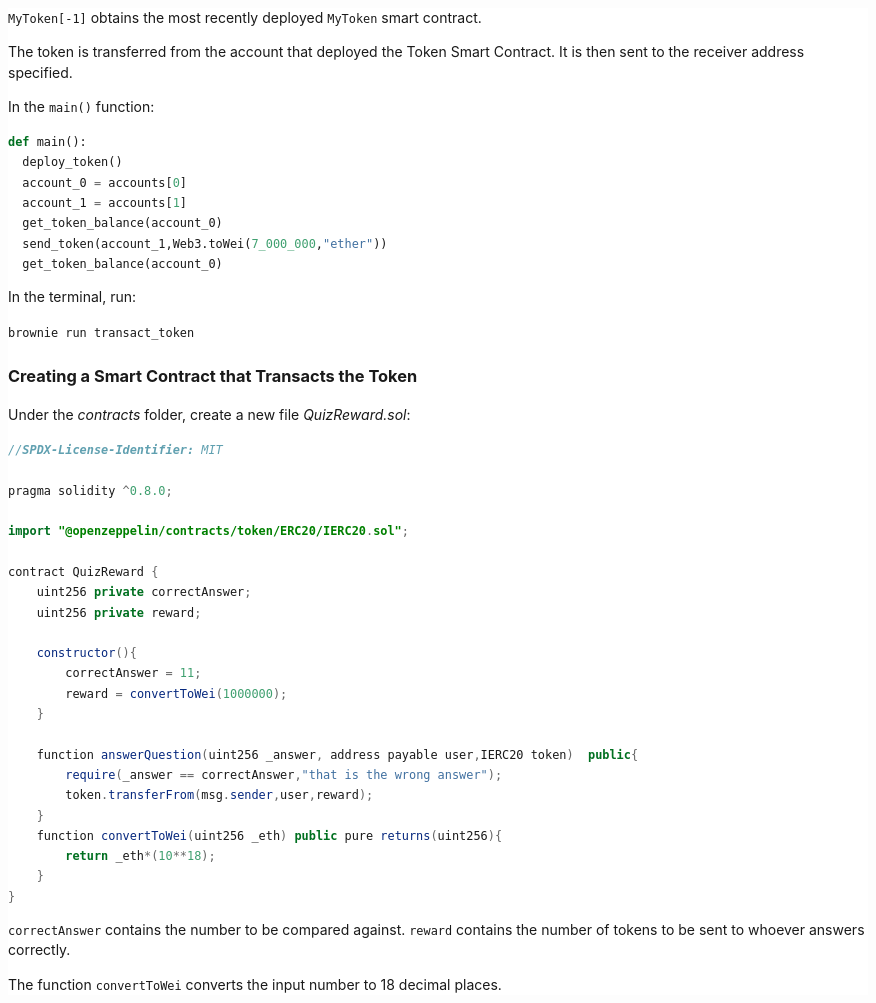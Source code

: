 `MyToken[-1]` obtains the most recently deployed `MyToken` smart contract.

The token is transferred from the account that deployed the Token Smart Contract. It is then sent to the receiver address specified.

In the `main()` function:
```python
def main():
  deploy_token()
  account_0 = accounts[0]
  account_1 = accounts[1]
  get_token_balance(account_0)
  send_token(account_1,Web3.toWei(7_000_000,"ether"))
  get_token_balance(account_0)
```

In the terminal, run:

```python
brownie run transact_token
```

### Creating a Smart Contract that Transacts the Token
Under the *contracts* folder, create a new file *QuizReward.sol*:

```java
//SPDX-License-Identifier: MIT

pragma solidity ^0.8.0;

import "@openzeppelin/contracts/token/ERC20/IERC20.sol";

contract QuizReward {
    uint256 private correctAnswer;
    uint256 private reward;

    constructor(){
        correctAnswer = 11;
        reward = convertToWei(1000000);
    }

    function answerQuestion(uint256 _answer, address payable user,IERC20 token)  public{
        require(_answer == correctAnswer,"that is the wrong answer");
        token.transferFrom(msg.sender,user,reward);
    }
    function convertToWei(uint256 _eth) public pure returns(uint256){
        return _eth*(10**18);
    }
}
```

`correctAnswer` contains the number to be compared against. `reward` contains the number of tokens to be sent to whoever answers correctly.

The function `convertToWei` converts the input number to 18 decimal places.
